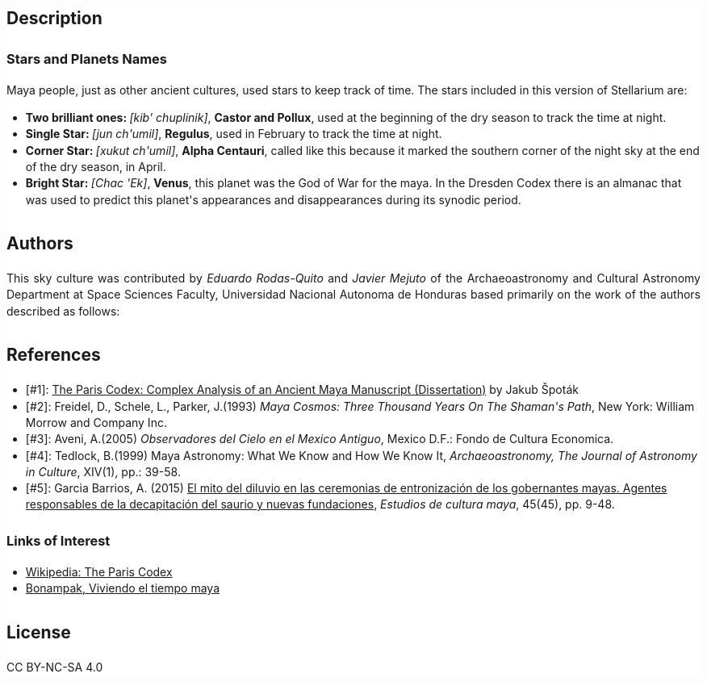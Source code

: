 ## Description

### Stars and Planets Names

<p> Maya people, just as other ancient cultures, used stars to keep track of time. The stars included in this version of Stellarium are:</p>
<ul>
<li> <b>Two brilliant ones: </b><i>[kib' chuplinik]</i>, <b>Castor and Pollux</b>, used at the beginning of the dry season to track the time at night.</li>
<li> <b>Single Star: </b><i>[jun ch'umil]</i>, <b>Regulus</b>, used in February to track the time at night.</li>
<li> <b>Corner Star: </b><i>[xukut ch'umil]</i>, <b>Alpha Centauri</b>, called like this because it marked the southern corner of the night sky at the end of the dry season, in April.</li>
<li> <b>Bright Star: </b><i>[Chac 'Ek]</i>, <b>Venus</b>, this planet was the God of War for the maya. In the Dresden Codex there is an almanac that was used to predict this planet's appearances and disappearances during its synodic period.</li>
</ul>

## Authors

<p align="justify">This sky culture was contributed by <i>Eduardo Rodas-Quito</i> and <i>Javier Mejuto</i> of the Archaeoastronomy and Cultural Astronomy Department at Space Sciences Faculty, Universidad Nacional Autonoma de Honduras based primarily on the work of the authors described as follows:</p>

## References

 - [#1]: [The Paris Codex: Complex Analysis of an Ancient Maya Manuscript (Dissertation)](https://www.academia.edu/25028815/The_Paris_Codex_Complex_Analysis_of_an_Ancient_Maya_Manuscript_Dissertation_?auto=download) by Jakub Špoták
 - [#2]: Freidel, D., Schele, L., Parker, J.(1993) *Maya Cosmos: Three Thousand Years On The Shaman's Path*, New York: William Morrow and Company Inc.
 - [#3]: Aveni, A.(2005) *Observadores del Cielo en el Mexico Antiguo*, Mexico D.F.: Fondo de Cultura Economica.
 - [#4]: Tedlock, B.(1999) Maya Astronomy: What We Know and How We Know It, *Archaeoastronomy, The Journal of Astronomy in Culture*, XIV(1), pp.: 39-58.
 - [#5]: Garcia Barrios, A. (2015) [El mito del diluvio en las ceremonias de entronización de los gobernantes mayas. Agentes responsables de la decapitación del saurio y nuevas fundaciones](https://www.sciencedirect.com/science/article/pii/S0185257415300010), *Estudios de cultura maya*, 45(45), pp. 9-48.

### Links of Interest

 - [Wikipedia: The Paris Codex](https://en.wikipedia.org/wiki/Paris_Codex)
 - [Bonampak, Viviendo el tiempo maya](https://maya.nmai.si.edu/es/gallery/bonampak)

## License

CC BY-NC-SA 4.0
